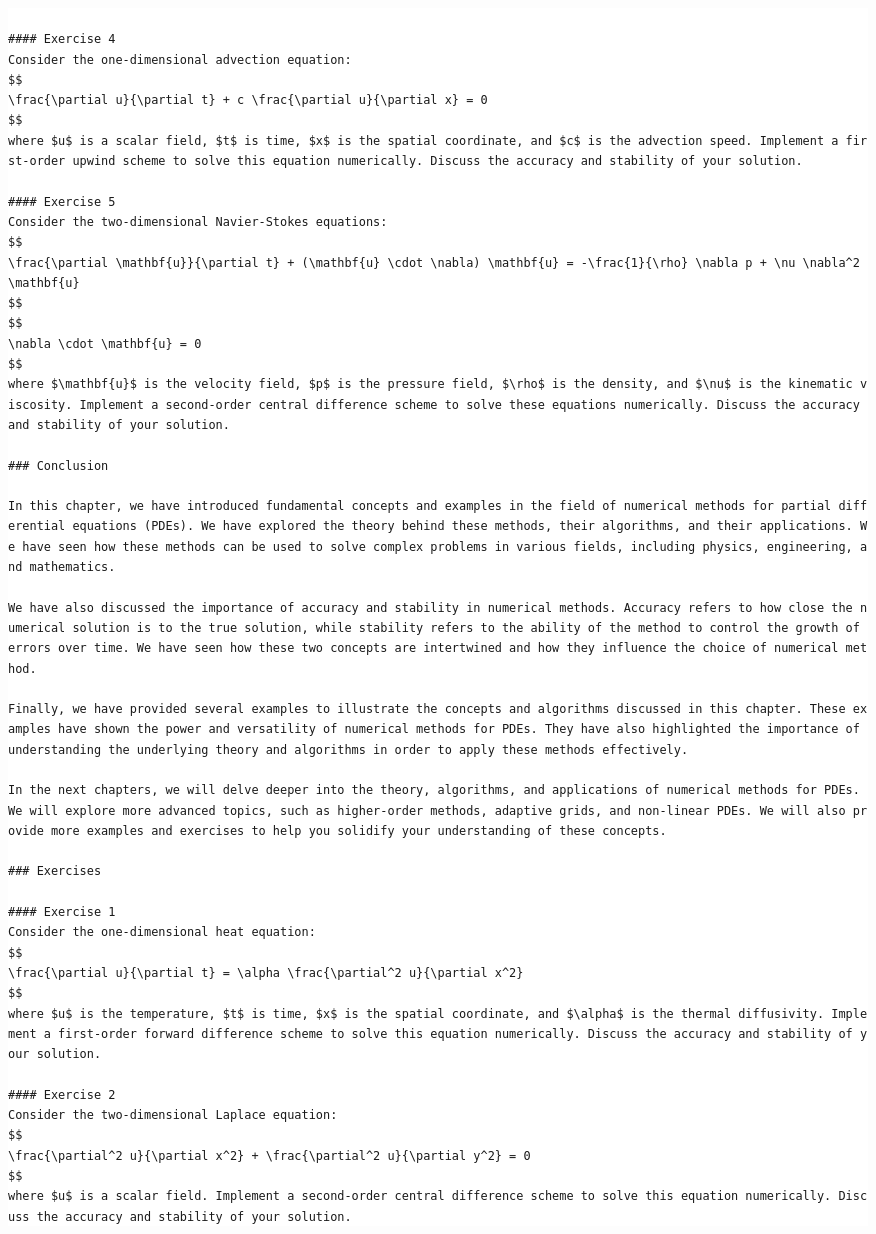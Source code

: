 ```

#### Exercise 4
Consider the one-dimensional advection equation:
$$
\frac{\partial u}{\partial t} + c \frac{\partial u}{\partial x} = 0
$$
where $u$ is a scalar field, $t$ is time, $x$ is the spatial coordinate, and $c$ is the advection speed. Implement a first-order upwind scheme to solve this equation numerically. Discuss the accuracy and stability of your solution.

#### Exercise 5
Consider the two-dimensional Navier-Stokes equations:
$$
\frac{\partial \mathbf{u}}{\partial t} + (\mathbf{u} \cdot \nabla) \mathbf{u} = -\frac{1}{\rho} \nabla p + \nu \nabla^2 \mathbf{u}
$$
$$
\nabla \cdot \mathbf{u} = 0
$$
where $\mathbf{u}$ is the velocity field, $p$ is the pressure field, $\rho$ is the density, and $\nu$ is the kinematic viscosity. Implement a second-order central difference scheme to solve these equations numerically. Discuss the accuracy and stability of your solution.

### Conclusion

In this chapter, we have introduced fundamental concepts and examples in the field of numerical methods for partial differential equations (PDEs). We have explored the theory behind these methods, their algorithms, and their applications. We have seen how these methods can be used to solve complex problems in various fields, including physics, engineering, and mathematics.

We have also discussed the importance of accuracy and stability in numerical methods. Accuracy refers to how close the numerical solution is to the true solution, while stability refers to the ability of the method to control the growth of errors over time. We have seen how these two concepts are intertwined and how they influence the choice of numerical method.

Finally, we have provided several examples to illustrate the concepts and algorithms discussed in this chapter. These examples have shown the power and versatility of numerical methods for PDEs. They have also highlighted the importance of understanding the underlying theory and algorithms in order to apply these methods effectively.

In the next chapters, we will delve deeper into the theory, algorithms, and applications of numerical methods for PDEs. We will explore more advanced topics, such as higher-order methods, adaptive grids, and non-linear PDEs. We will also provide more examples and exercises to help you solidify your understanding of these concepts.

### Exercises

#### Exercise 1
Consider the one-dimensional heat equation:
$$
\frac{\partial u}{\partial t} = \alpha \frac{\partial^2 u}{\partial x^2}
$$
where $u$ is the temperature, $t$ is time, $x$ is the spatial coordinate, and $\alpha$ is the thermal diffusivity. Implement a first-order forward difference scheme to solve this equation numerically. Discuss the accuracy and stability of your solution.

#### Exercise 2
Consider the two-dimensional Laplace equation:
$$
\frac{\partial^2 u}{\partial x^2} + \frac{\partial^2 u}{\partial y^2} = 0
$$
where $u$ is a scalar field. Implement a second-order central difference scheme to solve this equation numerically. Discuss the accuracy and stability of your solution.
```